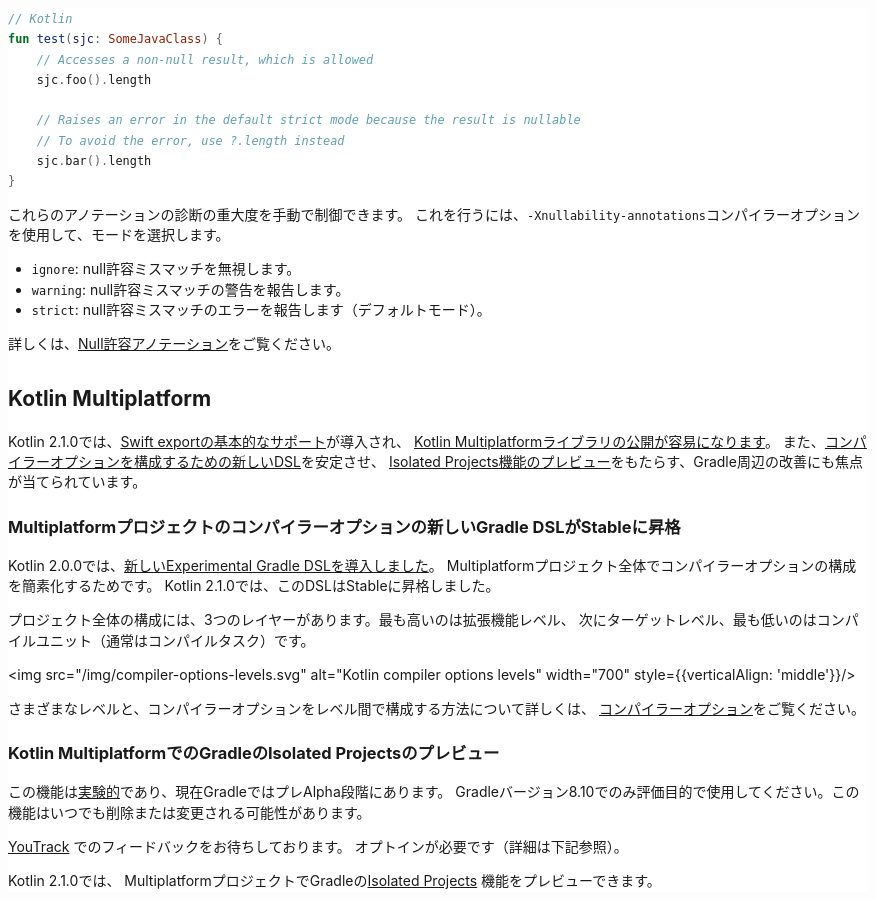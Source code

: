 ```kotlin
// Kotlin
fun test(sjc: SomeJavaClass) {
    // Accesses a non-null result, which is allowed
    sjc.foo().length

    // Raises an error in the default strict mode because the result is nullable
    // To avoid the error, use ?.length instead
    sjc.bar().length
}
```

これらのアノテーションの診断の重大度を手動で制御できます。
これを行うには、`-Xnullability-annotations`コンパイラーオプションを使用して、モードを選択します。

* `ignore`: null許容ミスマッチを無視します。
* `warning`: null許容ミスマッチの警告を報告します。
* `strict`: null許容ミスマッチのエラーを報告します（デフォルトモード）。

詳しくは、[Null許容アノテーション](java-interop#nullability-annotations)をご覧ください。

## Kotlin Multiplatform

Kotlin 2.1.0では、[Swift exportの基本的なサポート](#basic-support-for-swift-export)が導入され、
[Kotlin Multiplatformライブラリの公開が容易になります](#ability-to-publish-kotlin-libraries-from-any-host)。
また、[コンパイラーオプションを構成するための新しいDSL](#new-gradle-dsl-for-compiler-options-in-multiplatform-projects-promoted-to-stable)を安定させ、
[Isolated Projects機能のプレビュー](#preview-gradle-s-isolated-projects-in-kotlin-multiplatform)をもたらす、Gradle周辺の改善にも焦点が当てられています。

### Multiplatformプロジェクトのコンパイラーオプションの新しいGradle DSLがStableに昇格

Kotlin 2.0.0では、[新しいExperimental Gradle DSLを導入しました](whatsnew20#new-gradle-dsl-for-compiler-options-in-multiplatform-projects)。
Multiplatformプロジェクト全体でコンパイラーオプションの構成を簡素化するためです。
Kotlin 2.1.0では、このDSLはStableに昇格しました。

プロジェクト全体の構成には、3つのレイヤーがあります。最も高いのは拡張機能レベル、
次にターゲットレベル、最も低いのはコンパイルユニット（通常はコンパイルタスク）です。

<img src="/img/compiler-options-levels.svg" alt="Kotlin compiler options levels" width="700" style={{verticalAlign: 'middle'}}/>

さまざまなレベルと、コンパイラーオプションをレベル間で構成する方法について詳しくは、
[コンパイラーオプション](multiplatform-dsl-reference#compiler-options)をご覧ください。

### Kotlin MultiplatformでのGradleのIsolated Projectsのプレビュー

この機能は[実験的](components-stability#stability-levels-explained)であり、現在GradleではプレAlpha段階にあります。
Gradleバージョン8.10でのみ評価目的で使用してください。この機能はいつでも削除または変更される可能性があります。

[YouTrack](https://youtrack.jetbrains.com/issue/KT-57279/Support-Gradle-Project-Isolation-Feature-for-Kotlin-Multiplatform) でのフィードバックをお待ちしております。
オプトインが必要です（詳細は下記参照）。

Kotlin 2.1.0では、
MultiplatformプロジェクトでGradleの[Isolated Projects](https://docs.gradle.org/current/userguide/isolated_projects.html) 機能をプレビューできます。
